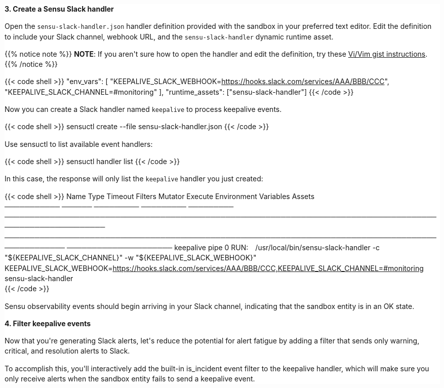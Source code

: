 **3. Create a Sensu Slack handler**

Open the `sensu-slack-handler.json` handler definition provided with the sandbox in your preferred text editor.
Edit the definition to include your Slack channel, webhook URL, and the `sensu-slack-handler` dynamic runtime asset.

{{% notice note %}}
**NOTE**: If you aren't sure how to open the handler and edit the definition, try these [Vi/Vim gist instructions](https://gist.github.com/hillaryfraley/838a046821171b1a37d0dafb16584518/).
{{% /notice %}}

{{< code shell >}}
"env_vars": [
  "KEEPALIVE_SLACK_WEBHOOK=https://hooks.slack.com/services/AAA/BBB/CCC",
  "KEEPALIVE_SLACK_CHANNEL=#monitoring"
],
"runtime_assets": ["sensu-slack-handler"]
{{< /code >}}

Now you can create a Slack handler named `keepalive` to process keepalive events.

{{< code shell >}}
sensuctl create --file sensu-slack-handler.json
{{< /code >}}

Use sensuctl to list available event handlers: 

{{< code shell >}}
sensuctl handler list
{{< /code >}}

In this case, the response will only list the `keepalive` handler you just created:

{{< code shell >}}
  Name      Type   Timeout   Filters   Mutator                                                   Execute                                                                                                              Environment Variables                            Assets         
─────────── ────── ───────── ───────── ───────── ────────────────────────────────────────────────────────────────────────────────────────────────────────── ────────────────────────────────────────────────────────────────────────────────────────────────── ───────────────────── 
 keepalive   pipe         0                       RUN:  /usr/local/bin/sensu-slack-handler -c "${KEEPALIVE_SLACK_CHANNEL}" -w "${KEEPALIVE_SLACK_WEBHOOK}"   KEEPALIVE_SLACK_WEBHOOK=https://hooks.slack.com/services/AAA/BBB/CCC,KEEPALIVE_SLACK_CHANNEL=#monitoring   sensu-slack-handler  
{{< /code >}}

Sensu observability events should begin arriving in your Slack channel, indicating that the sandbox entity is in an OK state.

**4. Filter keepalive events**

Now that you're generating Slack alerts, let's reduce the potential for alert fatigue by adding a filter that sends only warning, critical, and resolution alerts to Slack.

To accomplish this, you'll interactively add the built-in is_incident event filter to the keepalive handler, which will make sure you only receive alerts when the sandbox entity fails to send a keepalive event.


[2]: https://slack.com/get-started#create
[3]: ../../plugins/assets/
[4]: https://bonsai.sensu.io/assets/sensu/sensu-slack-handler/
[6]: https://bonsai.sensu.io/assets/sensu/sensu-influxdb-handler/
[7]: ../../learn/sandbox/
[8]: ../../operations/deploy-sensu/install-sensu/
[9]: ../../observability-pipeline/observe-process/aggregate-metrics-statsd/
[10]: ../../operations/control-access/create-read-only-user/
[12]: https://www.vagrantup.com/downloads.html
[13]: https://www.virtualbox.org/wiki/Downloads/
[14]: https://github.com/sensu/sandbox/archive/master.zip
[15]: http://localhost:3002/
[16]: https://www.influxdata.com/
[17]: https://grafana.com/
[18]: http://localhost:4002/d/go02/sensu-go-sandbox-combined/
[19]: https://github.com/sensu-plugins/sensu-plugins-http/
[20]: http://localhost:4002/d/go01/sensu-go-sandbox/
[21]: http://localhost:3002/#/entities/